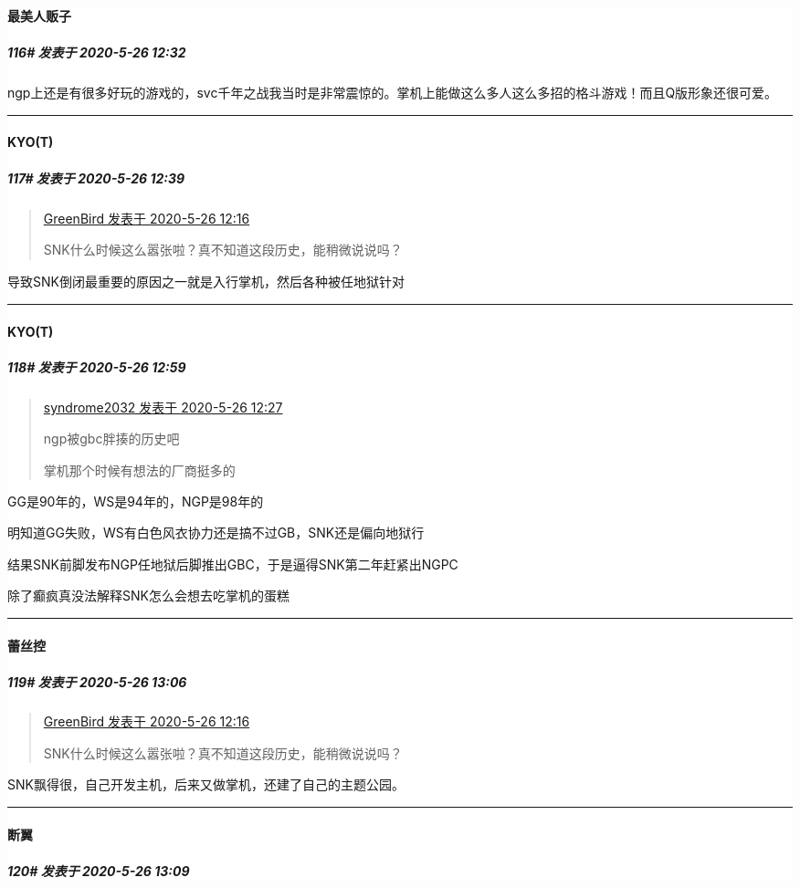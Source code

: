 ####  最美人贩子  
##### 116#       发表于 2020-5-26 12:32


ngp上还是有很多好玩的游戏的，svc千年之战我当时是非常震惊的。掌机上能做这么多人这么多招的格斗游戏！而且Q版形象还很可爱。


-----

####  KYO(T)  
##### 117#       发表于 2020-5-26 12:39


<blockquote><a href="httphttps://bbs.saraba1st.com/2b/forum.php?mod=redirect&amp;goto=findpost&amp;pid=47563371&amp;ptid=1937415" target="_blank">GreenBird 发表于 2020-5-26 12:16</a>

SNK什么时候这么嚣张啦？真不知道这段历史，能稍微说说吗？</blockquote>
导致SNK倒闭最重要的原因之一就是入行掌机，然后各种被任地狱针对


-----

####  KYO(T)  
##### 118#       发表于 2020-5-26 12:59


<blockquote><a href="httphttps://bbs.saraba1st.com/2b/forum.php?mod=redirect&amp;goto=findpost&amp;pid=47563495&amp;ptid=1937415" target="_blank">syndrome2032 发表于 2020-5-26 12:27</a>

ngp被gbc胖揍的历史吧


掌机那个时候有想法的厂商挺多的</blockquote>
GG是90年的，WS是94年的，NGP是98年的

明知道GG失败，WS有白色风衣协力还是搞不过GB，SNK还是偏向地狱行

结果SNK前脚发布NGP任地狱后脚推出GBC，于是逼得SNK第二年赶紧出NGPC

除了癫疯真没法解释SNK怎么会想去吃掌机的蛋糕


-----

####  蕾丝控  
##### 119#       发表于 2020-5-26 13:06


<blockquote><a href="httphttps://bbs.saraba1st.com/2b/forum.php?mod=redirect&amp;goto=findpost&amp;pid=47563371&amp;ptid=1937415" target="_blank">GreenBird 发表于 2020-5-26 12:16</a>

SNK什么时候这么嚣张啦？真不知道这段历史，能稍微说说吗？</blockquote>
SNK飘得很，自己开发主机，后来又做掌机，还建了自己的主题公园。


-----

####  断翼  
##### 120#       发表于 2020-5-26 13:09
